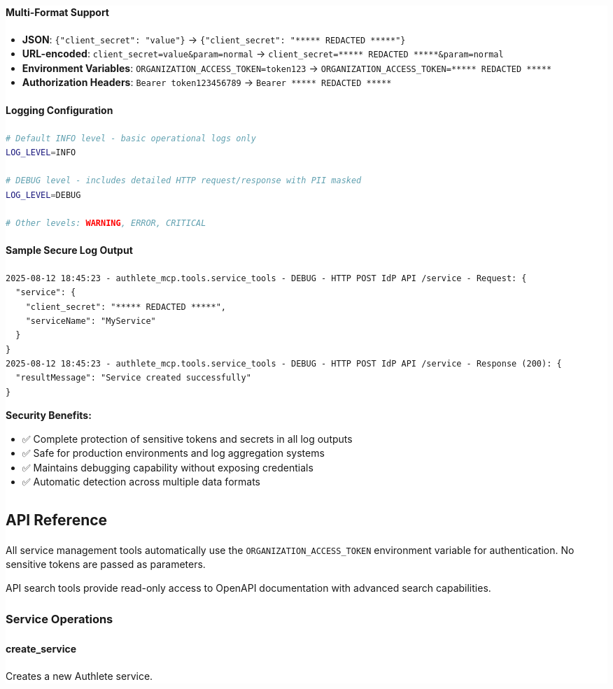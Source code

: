 #### Multi-Format Support
- **JSON**: `{"client_secret": "value"}` → `{"client_secret": "***** REDACTED *****"}`
- **URL-encoded**: `client_secret=value&param=normal` → `client_secret=***** REDACTED *****&param=normal`
- **Environment Variables**: `ORGANIZATION_ACCESS_TOKEN=token123` → `ORGANIZATION_ACCESS_TOKEN=***** REDACTED *****`
- **Authorization Headers**: `Bearer token123456789` → `Bearer ***** REDACTED *****`

#### Logging Configuration
```bash
# Default INFO level - basic operational logs only
LOG_LEVEL=INFO

# DEBUG level - includes detailed HTTP request/response with PII masked
LOG_LEVEL=DEBUG

# Other levels: WARNING, ERROR, CRITICAL
```

#### Sample Secure Log Output
```
2025-08-12 18:45:23 - authlete_mcp.tools.service_tools - DEBUG - HTTP POST IdP API /service - Request: {
  "service": {
    "client_secret": "***** REDACTED *****",
    "serviceName": "MyService"
  }
}
2025-08-12 18:45:23 - authlete_mcp.tools.service_tools - DEBUG - HTTP POST IdP API /service - Response (200): {
  "resultMessage": "Service created successfully"
}
```

**Security Benefits:**
- ✅ Complete protection of sensitive tokens and secrets in all log outputs
- ✅ Safe for production environments and log aggregation systems
- ✅ Maintains debugging capability without exposing credentials
- ✅ Automatic detection across multiple data formats

## API Reference

All service management tools automatically use the `ORGANIZATION_ACCESS_TOKEN` environment variable for authentication. No sensitive tokens are passed as parameters.

API search tools provide read-only access to OpenAPI documentation with advanced search capabilities.

### Service Operations

#### create_service
Creates a new Authlete service.
